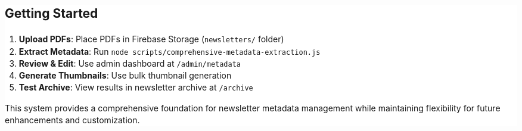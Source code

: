 ## Getting Started

1. **Upload PDFs**: Place PDFs in Firebase Storage (`newsletters/` folder)
2. **Extract Metadata**: Run `node scripts/comprehensive-metadata-extraction.js`
3. **Review & Edit**: Use admin dashboard at `/admin/metadata`
4. **Generate Thumbnails**: Use bulk thumbnail generation
5. **Test Archive**: View results in newsletter archive at `/archive`

This system provides a comprehensive foundation for newsletter metadata management while maintaining flexibility for future enhancements and customization.
